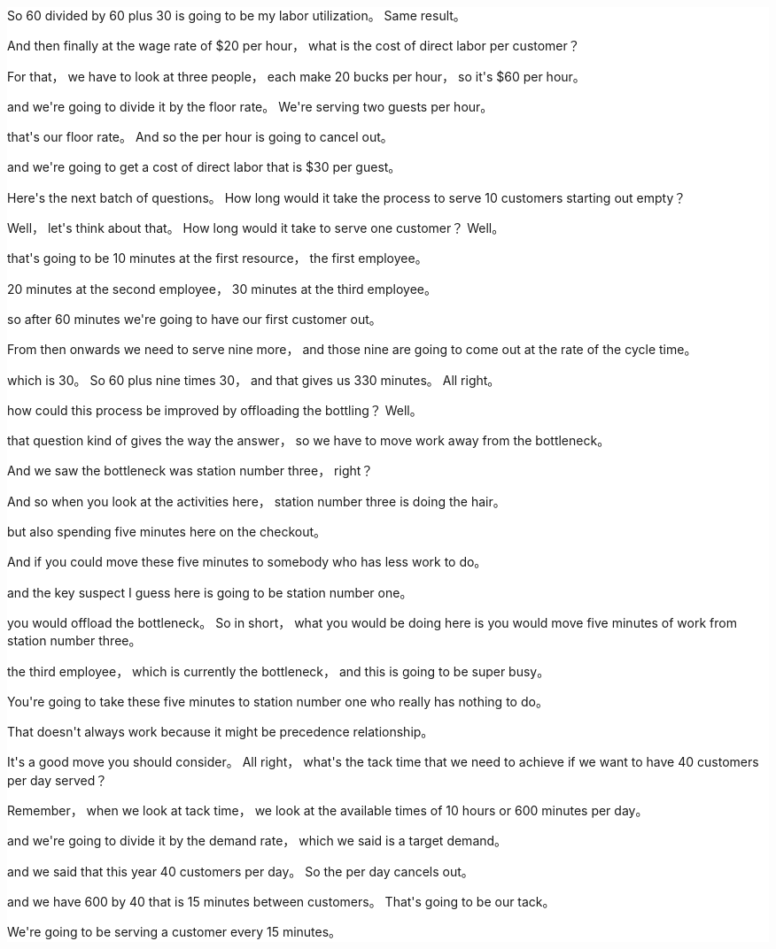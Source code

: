  So 60 divided by 60 plus 30 is going to be my labor utilization。 Same result。

 And then finally at the wage rate of $20 per hour， what is the cost of direct labor per customer？

 For that， we have to look at three people， each make 20 bucks per hour， so it's $60 per hour。

 and we're going to divide it by the floor rate。 We're serving two guests per hour。

 that's our floor rate。 And so the per hour is going to cancel out。

 and we're going to get a cost of direct labor that is $30 per guest。

 Here's the next batch of questions。 How long would it take the process to serve 10 customers starting out empty？

 Well， let's think about that。 How long would it take to serve one customer？ Well。

 that's going to be 10 minutes at the first resource， the first employee。

 20 minutes at the second employee， 30 minutes at the third employee。

 so after 60 minutes we're going to have our first customer out。

 From then onwards we need to serve nine more， and those nine are going to come out at the rate of the cycle time。

 which is 30。 So 60 plus nine times 30， and that gives us 330 minutes。 All right。

 how could this process be improved by offloading the bottling？ Well。

 that question kind of gives the way the answer， so we have to move work away from the bottleneck。

 And we saw the bottleneck was station number three， right？

 And so when you look at the activities here， station number three is doing the hair。

 but also spending five minutes here on the checkout。

 And if you could move these five minutes to somebody who has less work to do。

 and the key suspect I guess here is going to be station number one。

 you would offload the bottleneck。 So in short， what you would be doing here is you would move five minutes of work from station number three。

 the third employee， which is currently the bottleneck， and this is going to be super busy。

 You're going to take these five minutes to station number one who really has nothing to do。

 That doesn't always work because it might be precedence relationship。

 It's a good move you should consider。 All right， what's the tack time that we need to achieve if we want to have 40 customers per day served？

 Remember， when we look at tack time， we look at the available times of 10 hours or 600 minutes per day。

 and we're going to divide it by the demand rate， which we said is a target demand。

 and we said that this year 40 customers per day。 So the per day cancels out。

 and we have 600 by 40 that is 15 minutes between customers。 That's going to be our tack。

 We're going to be serving a customer every 15 minutes。
